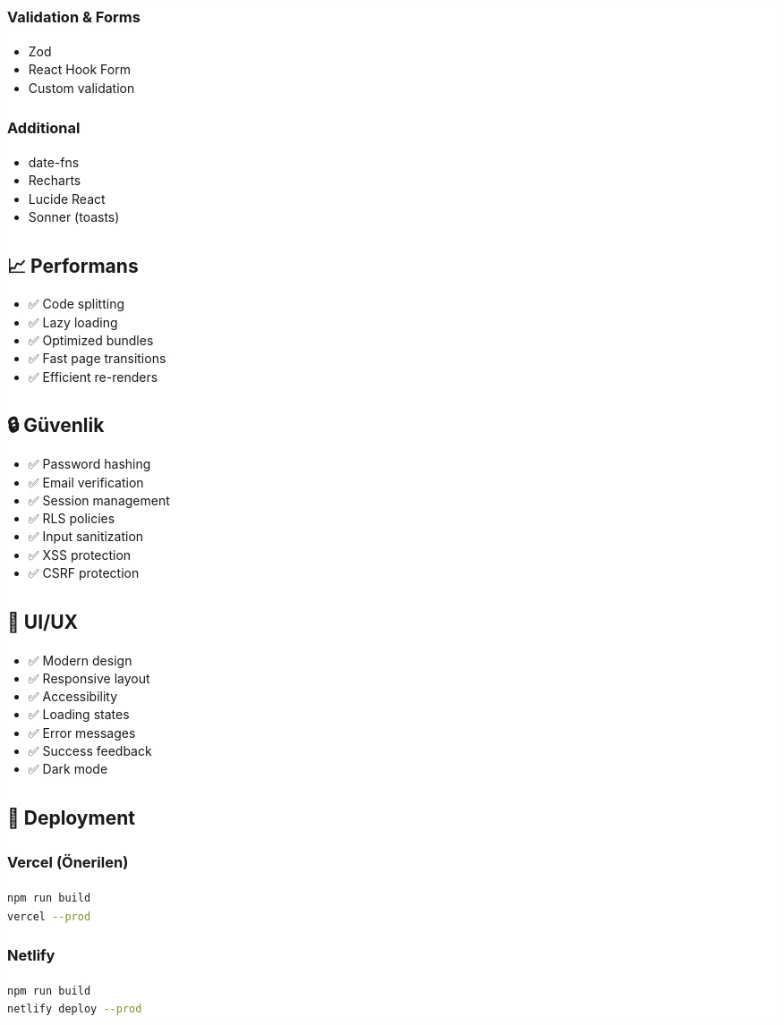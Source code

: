 ### Validation & Forms
- Zod
- React Hook Form
- Custom validation

### Additional
- date-fns
- Recharts
- Lucide React
- Sonner (toasts)

## 📈 Performans

- ✅ Code splitting
- ✅ Lazy loading
- ✅ Optimized bundles
- ✅ Fast page transitions
- ✅ Efficient re-renders

## 🔒 Güvenlik

- ✅ Password hashing
- ✅ Email verification
- ✅ Session management
- ✅ RLS policies
- ✅ Input sanitization
- ✅ XSS protection
- ✅ CSRF protection

## 🎨 UI/UX

- ✅ Modern design
- ✅ Responsive layout
- ✅ Accessibility
- ✅ Loading states
- ✅ Error messages
- ✅ Success feedback
- ✅ Dark mode

## 🚀 Deployment

### Vercel (Önerilen)
```bash
npm run build
vercel --prod
```

### Netlify
```bash
npm run build
netlify deploy --prod
```

